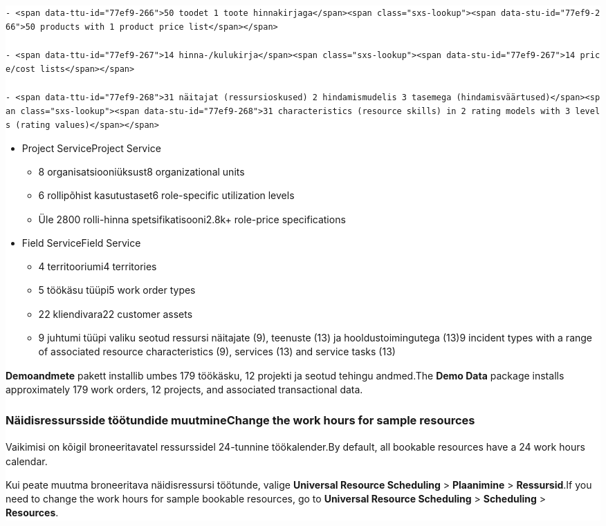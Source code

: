     - <span data-ttu-id="77ef9-266">50 toodet 1 toote hinnakirjaga</span><span class="sxs-lookup"><span data-stu-id="77ef9-266">50 products with 1 product price list</span></span>

    - <span data-ttu-id="77ef9-267">14 hinna-/kulukirja</span><span class="sxs-lookup"><span data-stu-id="77ef9-267">14 price/cost lists</span></span>

    - <span data-ttu-id="77ef9-268">31 näitajat (ressursioskused) 2 hindamismudelis 3 tasemega (hindamisväärtused)</span><span class="sxs-lookup"><span data-stu-id="77ef9-268">31 characteristics (resource skills) in 2 rating models with 3 levels (rating values)</span></span>

- <span data-ttu-id="77ef9-269">Project Service</span><span class="sxs-lookup"><span data-stu-id="77ef9-269">Project Service</span></span>

    - <span data-ttu-id="77ef9-270">8 organisatsiooniüksust</span><span class="sxs-lookup"><span data-stu-id="77ef9-270">8 organizational units</span></span>

    - <span data-ttu-id="77ef9-271">6 rollipõhist kasutustaset</span><span class="sxs-lookup"><span data-stu-id="77ef9-271">6 role-specific utilization levels</span></span>

    - <span data-ttu-id="77ef9-272">Üle 2800 rolli-hinna spetsifikatisooni</span><span class="sxs-lookup"><span data-stu-id="77ef9-272">2.8k+ role-price specifications</span></span>

- <span data-ttu-id="77ef9-273">Field Service</span><span class="sxs-lookup"><span data-stu-id="77ef9-273">Field Service</span></span>

    - <span data-ttu-id="77ef9-274">4 territooriumi</span><span class="sxs-lookup"><span data-stu-id="77ef9-274">4 territories</span></span>

    - <span data-ttu-id="77ef9-275">5 töökäsu tüüpi</span><span class="sxs-lookup"><span data-stu-id="77ef9-275">5 work order types</span></span>

    - <span data-ttu-id="77ef9-276">22 kliendivara</span><span class="sxs-lookup"><span data-stu-id="77ef9-276">22 customer assets</span></span>

    - <span data-ttu-id="77ef9-277">9 juhtumi tüüpi valiku seotud ressursi näitajate (9), teenuste (13) ja hooldustoimingutega (13)</span><span class="sxs-lookup"><span data-stu-id="77ef9-277">9 incident types with a range of associated resource characteristics (9), services (13) and service tasks (13)</span></span>
   
<span data-ttu-id="77ef9-278">**Demoandmete** pakett installib umbes 179 töökäsku, 12 projekti ja seotud tehingu andmed.</span><span class="sxs-lookup"><span data-stu-id="77ef9-278">The **Demo Data** package installs approximately 179 work orders, 12 projects, and associated transactional data.</span></span> 

### <a name="change-the-work-hours-for-sample-resources"></a><span data-ttu-id="77ef9-279">Näidisressursside töötundide muutmine</span><span class="sxs-lookup"><span data-stu-id="77ef9-279">Change the work hours for sample resources</span></span>

<span data-ttu-id="77ef9-280">Vaikimisi on kõigil broneeritavatel ressurssidel 24-tunnine töökalender.</span><span class="sxs-lookup"><span data-stu-id="77ef9-280">By default, all bookable resources have a 24 work hours calendar.</span></span>

<span data-ttu-id="77ef9-281">Kui peate muutma broneeritava näidisressursi töötunde, valige **Universal Resource Scheduling** > **Plaanimine** > **Ressursid**.</span><span class="sxs-lookup"><span data-stu-id="77ef9-281">If you need to change the work hours for sample bookable resources, go to **Universal Resource Scheduling** > **Scheduling** > **Resources**.</span></span>
